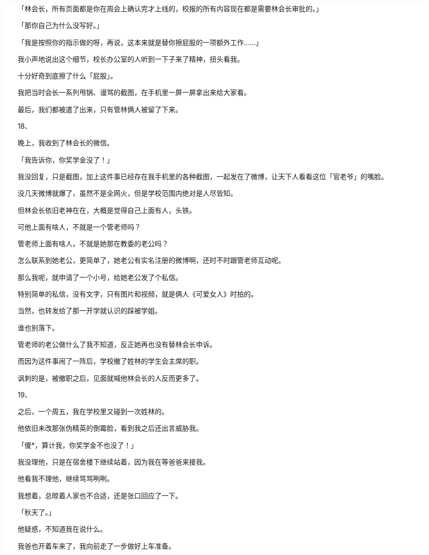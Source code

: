 &emsp;&emsp;「林会长，所有页面都是你在周会上确认完才上线的，校报的所有内容现在都是需要林会长审批的。」  
  
&emsp;&emsp;「那你自己为什么没写好。」  
  
&emsp;&emsp;「我是按照你的指示做的呀，再说，这本来就是替你擦屁股的一项额外工作……」  
  
&emsp;&emsp;我小声地说出这个细节，校长办公室的人听到一下子来了精神，扭头看我。  
  
&emsp;&emsp;十分好奇到底擦了什么「屁股」。  
  
&emsp;&emsp;我把当时会长一系列甩锅、谩骂的截图，在手机里一屏一屏拿出来给大家看。  
  
&emsp;&emsp;最后，我们都被遣了出来，只有管林俩人被留了下来。  
  
&emsp;&emsp;18、  
  
&emsp;&emsp;晚上，我收到了林会长的微信。  
  
&emsp;&emsp;「我告诉你，你奖学金没了！」  
  
&emsp;&emsp;我没回复，只是截图，加上这件事已经存在我手机里的各种截图，一起发在了微博，让天下人看看这位「官老爷」的嘴脸。  
  
&emsp;&emsp;没几天微博就爆了，虽然不是全网火，但是学校范围内绝对是人尽皆知。  
  
&emsp;&emsp;但林会长依旧老神在在，大概是觉得自己上面有人，头铁。  
  
&emsp;&emsp;可他上面有啥人，不就是一个管老师吗？  
  
&emsp;&emsp;管老师上面有啥人，不就是她那在教委的老公吗？  
  
&emsp;&emsp;怎么联系到她老公，更简单了，她老公有实名注册的微博啊，还时不时跟管老师互动呢。  
  
&emsp;&emsp;那么我呢，就申请了一个小号，给她老公发了个私信。  
  
&emsp;&emsp;特别简单的私信，没有文字，只有图片和视频，就是俩人《可爱女人》时拍的。  
  
&emsp;&emsp;当然，也转发给了那一开学就认识的踩被学姐。  
  
&emsp;&emsp;谁也别落下。  
  
&emsp;&emsp;管老师的老公做什么了我不知道，反正她再也没有替林会长申诉。  
  
&emsp;&emsp;而因为这件事闹了一阵后，学校撤了姓林的学生会主席的职。  
  
&emsp;&emsp;讽刺的是，被撤职之后，见面就喊他林会长的人反而更多了。  
  
&emsp;&emsp;19、  
  
&emsp;&emsp;之后，一个周五，我在学校里又碰到一次姓林的。  
  
&emsp;&emsp;他依旧未改那张伪精英的倒霉脸，看到我之后还出言威胁我。  
  
&emsp;&emsp;「傻*，算计我，你奖学金不也没了！」  
  
&emsp;&emsp;我没理他，只是在宿舍楼下继续站着，因为我在等爸爸来接我。  
  
&emsp;&emsp;他看我不理他，继续骂骂咧咧。  
  
&emsp;&emsp;我想着，总晾着人家也不合适，还是张口回应了一下。  
  
&emsp;&emsp;「秋天了。」  
  
&emsp;&emsp;他疑惑，不知道我在说什么。  
  
&emsp;&emsp;我爸也开着车来了，我向前走了一步做好上车准备。  
  